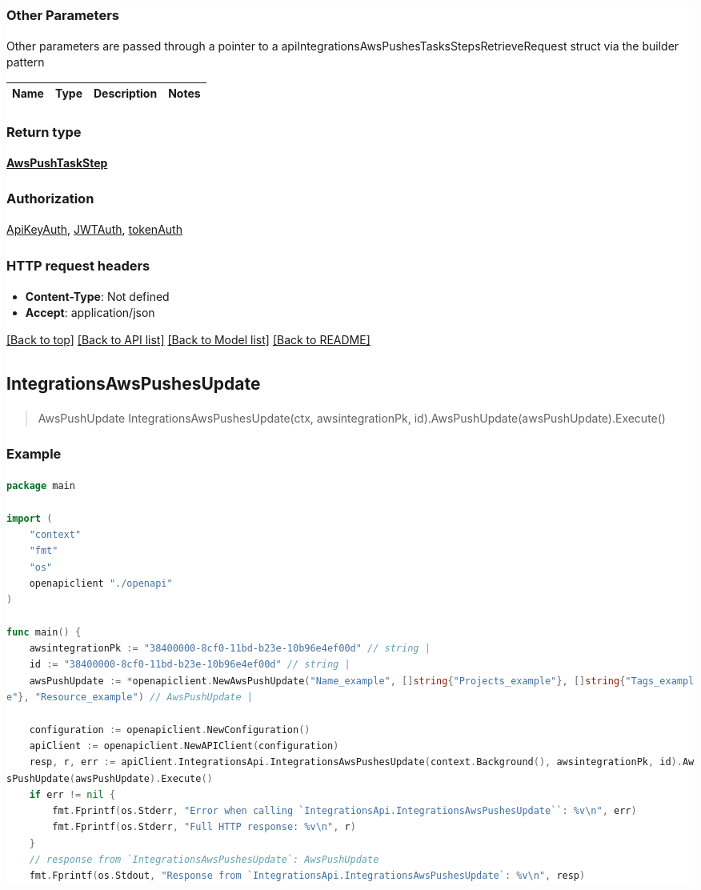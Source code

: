 ### Other Parameters

Other parameters are passed through a pointer to a apiIntegrationsAwsPushesTasksStepsRetrieveRequest struct via the builder pattern


Name | Type | Description  | Notes
------------- | ------------- | ------------- | -------------





### Return type

[**AwsPushTaskStep**](AwsPushTaskStep.md)

### Authorization

[ApiKeyAuth](../README.md#ApiKeyAuth), [JWTAuth](../README.md#JWTAuth), [tokenAuth](../README.md#tokenAuth)

### HTTP request headers

- **Content-Type**: Not defined
- **Accept**: application/json

[[Back to top]](#) [[Back to API list]](../README.md#documentation-for-api-endpoints)
[[Back to Model list]](../README.md#documentation-for-models)
[[Back to README]](../README.md)


## IntegrationsAwsPushesUpdate

> AwsPushUpdate IntegrationsAwsPushesUpdate(ctx, awsintegrationPk, id).AwsPushUpdate(awsPushUpdate).Execute()



### Example

```go
package main

import (
    "context"
    "fmt"
    "os"
    openapiclient "./openapi"
)

func main() {
    awsintegrationPk := "38400000-8cf0-11bd-b23e-10b96e4ef00d" // string | 
    id := "38400000-8cf0-11bd-b23e-10b96e4ef00d" // string | 
    awsPushUpdate := *openapiclient.NewAwsPushUpdate("Name_example", []string{"Projects_example"}, []string{"Tags_example"}, "Resource_example") // AwsPushUpdate | 

    configuration := openapiclient.NewConfiguration()
    apiClient := openapiclient.NewAPIClient(configuration)
    resp, r, err := apiClient.IntegrationsApi.IntegrationsAwsPushesUpdate(context.Background(), awsintegrationPk, id).AwsPushUpdate(awsPushUpdate).Execute()
    if err != nil {
        fmt.Fprintf(os.Stderr, "Error when calling `IntegrationsApi.IntegrationsAwsPushesUpdate``: %v\n", err)
        fmt.Fprintf(os.Stderr, "Full HTTP response: %v\n", r)
    }
    // response from `IntegrationsAwsPushesUpdate`: AwsPushUpdate
    fmt.Fprintf(os.Stdout, "Response from `IntegrationsApi.IntegrationsAwsPushesUpdate`: %v\n", resp)
```